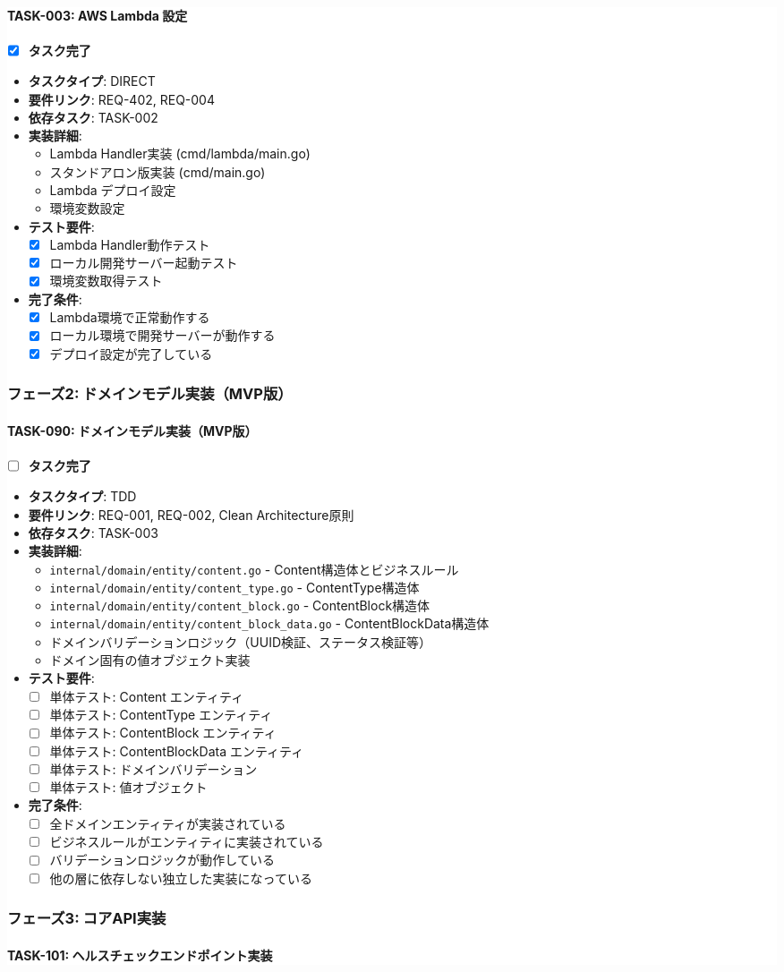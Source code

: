 #### TASK-003: AWS Lambda 設定

- [x] **タスク完了**
- **タスクタイプ**: DIRECT
- **要件リンク**: REQ-402, REQ-004
- **依存タスク**: TASK-002
- **実装詳細**:
  - Lambda Handler実装 (cmd/lambda/main.go)
  - スタンドアロン版実装 (cmd/main.go)
  - Lambda デプロイ設定
  - 環境変数設定
- **テスト要件**:
  - [x] Lambda Handler動作テスト
  - [x] ローカル開発サーバー起動テスト
  - [x] 環境変数取得テスト
- **完了条件**:
  - [x] Lambda環境で正常動作する
  - [x] ローカル環境で開発サーバーが動作する
  - [x] デプロイ設定が完了している

### フェーズ2: ドメインモデル実装（MVP版）

#### TASK-090: ドメインモデル実装（MVP版）

- [ ] **タスク完了**
- **タスクタイプ**: TDD
- **要件リンク**: REQ-001, REQ-002, Clean Architecture原則
- **依存タスク**: TASK-003
- **実装詳細**:
  - `internal/domain/entity/content.go` - Content構造体とビジネスルール
  - `internal/domain/entity/content_type.go` - ContentType構造体
  - `internal/domain/entity/content_block.go` - ContentBlock構造体
  - `internal/domain/entity/content_block_data.go` - ContentBlockData構造体
  - ドメインバリデーションロジック（UUID検証、ステータス検証等）
  - ドメイン固有の値オブジェクト実装
- **テスト要件**:
  - [ ] 単体テスト: Content エンティティ
  - [ ] 単体テスト: ContentType エンティティ  
  - [ ] 単体テスト: ContentBlock エンティティ
  - [ ] 単体テスト: ContentBlockData エンティティ
  - [ ] 単体テスト: ドメインバリデーション
  - [ ] 単体テスト: 値オブジェクト
- **完了条件**:
  - [ ] 全ドメインエンティティが実装されている
  - [ ] ビジネスルールがエンティティに実装されている
  - [ ] バリデーションロジックが動作している
  - [ ] 他の層に依存しない独立した実装になっている

### フェーズ3: コアAPI実装

#### TASK-101: ヘルスチェックエンドポイント実装
